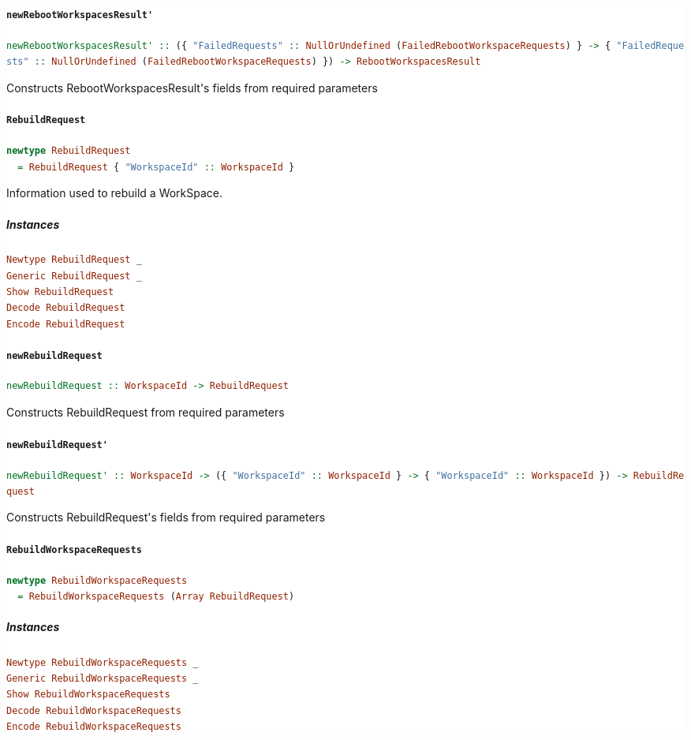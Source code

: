 #### `newRebootWorkspacesResult'`

``` purescript
newRebootWorkspacesResult' :: ({ "FailedRequests" :: NullOrUndefined (FailedRebootWorkspaceRequests) } -> { "FailedRequests" :: NullOrUndefined (FailedRebootWorkspaceRequests) }) -> RebootWorkspacesResult
```

Constructs RebootWorkspacesResult's fields from required parameters

#### `RebuildRequest`

``` purescript
newtype RebuildRequest
  = RebuildRequest { "WorkspaceId" :: WorkspaceId }
```

<p>Information used to rebuild a WorkSpace.</p>

##### Instances
``` purescript
Newtype RebuildRequest _
Generic RebuildRequest _
Show RebuildRequest
Decode RebuildRequest
Encode RebuildRequest
```

#### `newRebuildRequest`

``` purescript
newRebuildRequest :: WorkspaceId -> RebuildRequest
```

Constructs RebuildRequest from required parameters

#### `newRebuildRequest'`

``` purescript
newRebuildRequest' :: WorkspaceId -> ({ "WorkspaceId" :: WorkspaceId } -> { "WorkspaceId" :: WorkspaceId }) -> RebuildRequest
```

Constructs RebuildRequest's fields from required parameters

#### `RebuildWorkspaceRequests`

``` purescript
newtype RebuildWorkspaceRequests
  = RebuildWorkspaceRequests (Array RebuildRequest)
```

##### Instances
``` purescript
Newtype RebuildWorkspaceRequests _
Generic RebuildWorkspaceRequests _
Show RebuildWorkspaceRequests
Decode RebuildWorkspaceRequests
Encode RebuildWorkspaceRequests
```
